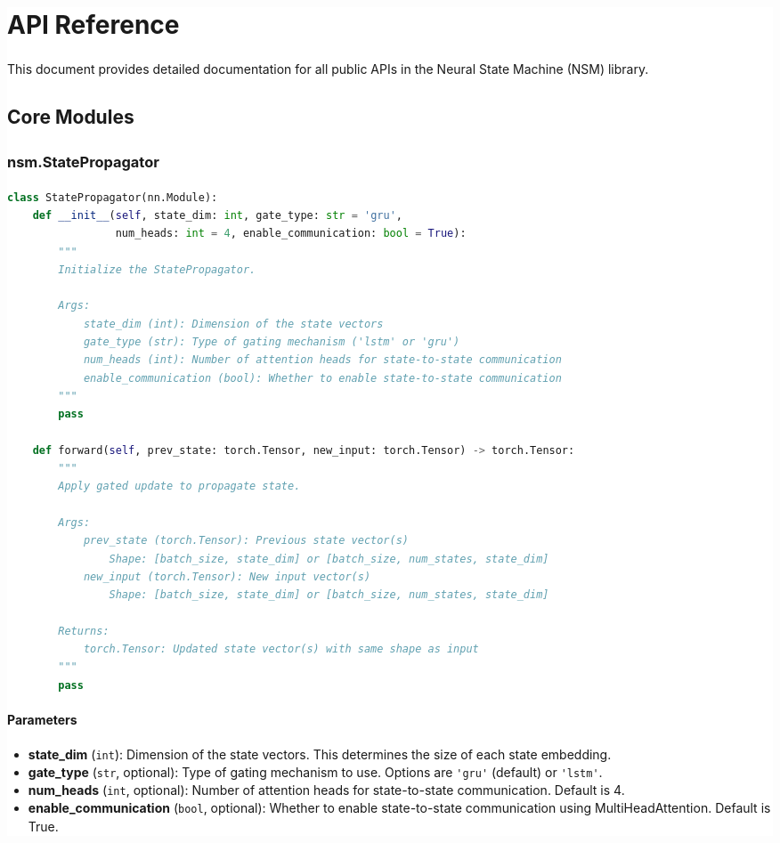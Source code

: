 # API Reference

This document provides detailed documentation for all public APIs in the Neural State Machine (NSM) library.

## Core Modules

### nsm.StatePropagator

```python
class StatePropagator(nn.Module):
    def __init__(self, state_dim: int, gate_type: str = 'gru', 
                 num_heads: int = 4, enable_communication: bool = True):
        """
        Initialize the StatePropagator.
        
        Args:
            state_dim (int): Dimension of the state vectors
            gate_type (str): Type of gating mechanism ('lstm' or 'gru')
            num_heads (int): Number of attention heads for state-to-state communication
            enable_communication (bool): Whether to enable state-to-state communication
        """
        pass

    def forward(self, prev_state: torch.Tensor, new_input: torch.Tensor) -> torch.Tensor:
        """
        Apply gated update to propagate state.
        
        Args:
            prev_state (torch.Tensor): Previous state vector(s)
                Shape: [batch_size, state_dim] or [batch_size, num_states, state_dim]
            new_input (torch.Tensor): New input vector(s)
                Shape: [batch_size, state_dim] or [batch_size, num_states, state_dim]
                
        Returns:
            torch.Tensor: Updated state vector(s) with same shape as input
        """
        pass
```

#### Parameters

- **state_dim** (`int`): Dimension of the state vectors. This determines the size of each state embedding.
- **gate_type** (`str`, optional): Type of gating mechanism to use. Options are `'gru'` (default) or `'lstm'`.
- **num_heads** (`int`, optional): Number of attention heads for state-to-state communication. Default is 4.
- **enable_communication** (`bool`, optional): Whether to enable state-to-state communication using MultiHeadAttention. Default is True.
